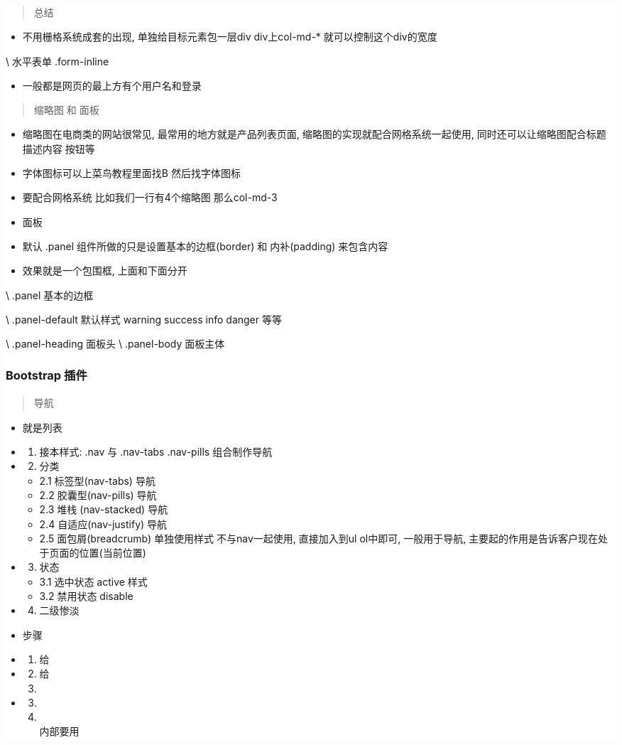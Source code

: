 
> 总结
- 不用栅格系统成套的出现, 单独给目标元素包一层div div上col-md-* 就可以控制这个div的宽度


\\ 水平表单  .form-inline
- 一般都是网页的最上方有个用户名和登录




> 缩略图 和 面板
- 缩略图在电商类的网站很常见, 最常用的地方就是产品列表页面, 缩略图的实现就配合网格系统一起使用, 同时还可以让缩略图配合标题 描述内容 按钮等

- 字体图标可以上菜鸟教程里面找B 然后找字体图标

- 要配合网格系统 比如我们一行有4个缩略图 那么col-md-3





- 面板
- 默认 .panel 组件所做的只是设置基本的边框(border) 和 内补(padding) 来包含内容
- 效果就是一个包围框, 上面和下面分开

\\ .panel               基本的边框

\\ .panel-default       默认样式
    warning success info danger 等等

\\ .panel-heading       面板头
\\ .panel-body          面板主体




### Bootstrap 插件
> 导航
- 就是列表

- 1. 接本样式: .nav 与 .nav-tabs .nav-pills 组合制作导航
- 2. 分类
    - 2.1 标签型(nav-tabs) 导航
    - 2.2 胶囊型(nav-pills) 导航
    - 2.3 堆栈  (nav-stacked) 导航
    - 2.4 自适应(nav-justify) 导航
    - 2.5 面包屑(breadcrumb) 单独使用样式 不与nav一起使用, 直接加入到ul ol中即可, 一般用于导航, 主要起的作用是告诉客户现在处于页面的位置(当前位置)

- 3. 状态
    - 3.1 选中状态 active 样式
    - 3.2 禁用状态 disable

- 4. 二级惨淡

- 步骤
- 1. 给<ul class='nav nav-tabs'>


- 2. 给<li class='active'>


- 3. <li><a></a></li> 内部要用<a>
